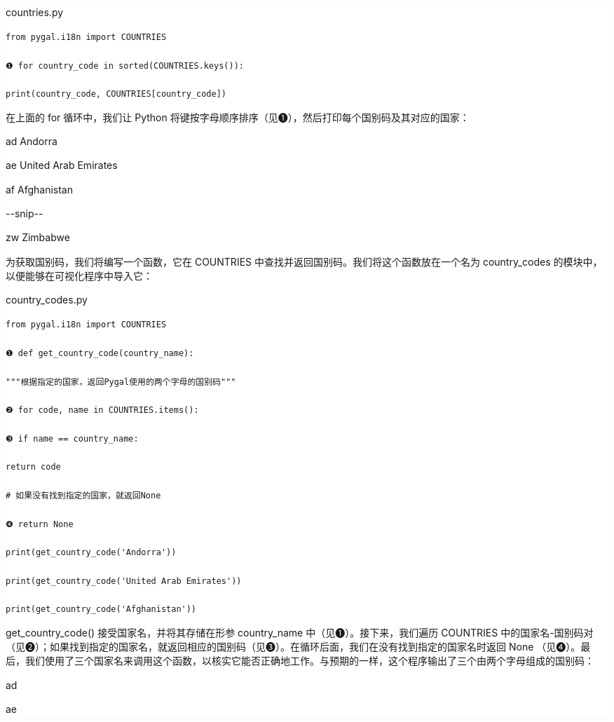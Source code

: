 countries.py

```
from pygal.i18n import COUNTRIES

❶ for country_code in sorted(COUNTRIES.keys()):

print(country_code, COUNTRIES[country_code])

```

在上面的 for 循环中，我们让 Python 将键按字母顺序排序（见❶），然后打印每个国别码及其对应的国家：

ad Andorra

ae United Arab Emirates

af Afghanistan

--snip--

zw Zimbabwe

为获取国别码，我们将编写一个函数，它在 COUNTRIES 中查找并返回国别码。我们将这个函数放在一个名为 country_codes 的模块中，以便能够在可视化程序中导入它：

country_codes.py

```
from pygal.i18n import COUNTRIES

❶ def get_country_code(country_name):

"""根据指定的国家，返回Pygal使用的两个字母的国别码"""

❷ for code, name in COUNTRIES.items():

❸ if name == country_name:

return code

# 如果没有找到指定的国家，就返回None

❹ return None

print(get_country_code('Andorra'))

print(get_country_code('United Arab Emirates'))

print(get_country_code('Afghanistan'))
```

get_country_code() 接受国家名，并将其存储在形参 country_name 中（见❶）。接下来，我们遍历 COUNTRIES 中的国家名-国别码对（见❷）；如果找到指定的国家名，就返回相应的国别码（见❸）。在循环后面，我们在没有找到指定的国家名时返回 None （见❹）。最后，我们使用了三个国家名来调用这个函数，以核实它能否正确地工作。与预期的一样，这个程序输出了三个由两个字母组成的国别码：

ad

ae
